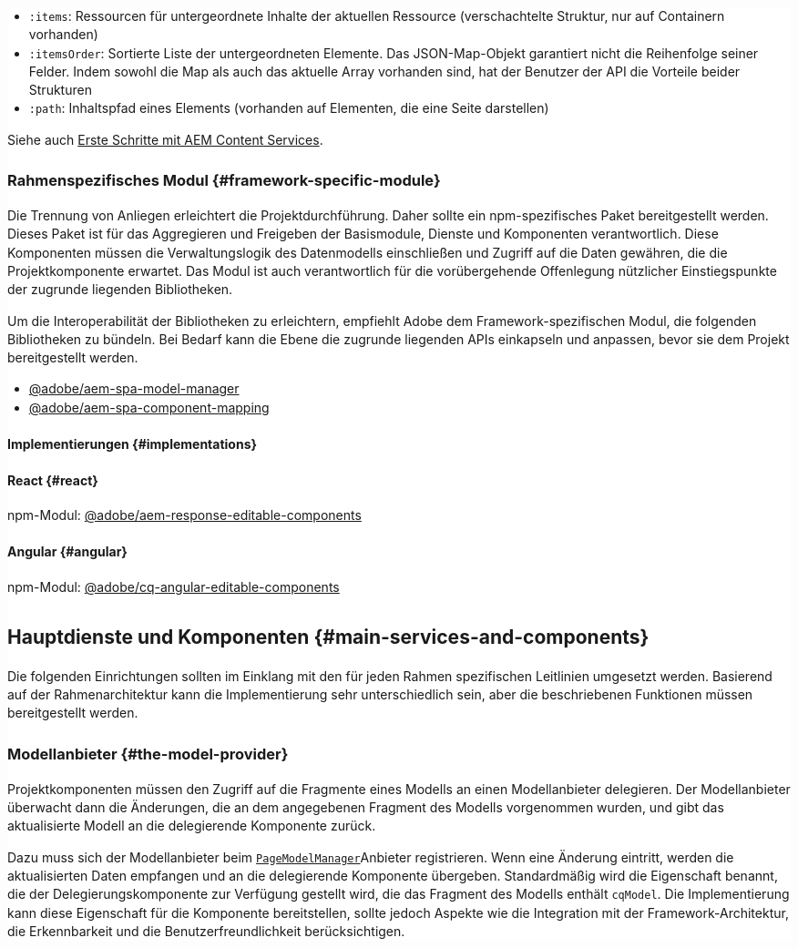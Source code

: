 * `:items`: Ressourcen für untergeordnete Inhalte der aktuellen Ressource (verschachtelte Struktur, nur auf Containern vorhanden)
* `:itemsOrder`: Sortierte Liste der untergeordneten Elemente. Das JSON-Map-Objekt garantiert nicht die Reihenfolge seiner Felder. Indem sowohl die Map als auch das aktuelle Array vorhanden sind, hat der Benutzer der API die Vorteile beider Strukturen
* `:path`: Inhaltspfad eines Elements (vorhanden auf Elementen, die eine Seite darstellen)

Siehe auch [Erste Schritte mit AEM Content Services](https://docs.adobe.com/content/help/en/experience-manager-learn/getting-started-with-aem-headless/overview.html).

### Rahmenspezifisches Modul {#framework-specific-module}

Die Trennung von Anliegen erleichtert die Projektdurchführung. Daher sollte ein npm-spezifisches Paket bereitgestellt werden. Dieses Paket ist für das Aggregieren und Freigeben der Basismodule, Dienste und Komponenten verantwortlich. Diese Komponenten müssen die Verwaltungslogik des Datenmodells einschließen und Zugriff auf die Daten gewähren, die die Projektkomponente erwartet. Das Modul ist auch verantwortlich für die vorübergehende Offenlegung nützlicher Einstiegspunkte der zugrunde liegenden Bibliotheken.

Um die Interoperabilität der Bibliotheken zu erleichtern, empfiehlt Adobe dem Framework-spezifischen Modul, die folgenden Bibliotheken zu bündeln. Bei Bedarf kann die Ebene die zugrunde liegenden APIs einkapseln und anpassen, bevor sie dem Projekt bereitgestellt werden.

* [@adobe/aem-spa-model-manager](https://www.npmjs.com/package/@adobe/aem-spa-model-manager)
* [@adobe/aem-spa-component-mapping](https://www.npmjs.com/package/@adobe/aem-spa-component-mapping)

#### Implementierungen {#implementations}

#### React {#react}

npm-Modul: [@adobe/aem-response-editable-components](https://www.npmjs.com/package/@adobe/aem-react-editable-components)

#### Angular {#angular}

npm-Modul: [@adobe/cq-angular-editable-components](https://www.npmjs.com/package/@adobe/cq-angular-editable-components)

## Hauptdienste und Komponenten {#main-services-and-components}

Die folgenden Einrichtungen sollten im Einklang mit den für jeden Rahmen spezifischen Leitlinien umgesetzt werden. Basierend auf der Rahmenarchitektur kann die Implementierung sehr unterschiedlich sein, aber die beschriebenen Funktionen müssen bereitgestellt werden.

### Modellanbieter {#the-model-provider}

Projektkomponenten müssen den Zugriff auf die Fragmente eines Modells an einen Modellanbieter delegieren. Der Modellanbieter überwacht dann die Änderungen, die an dem angegebenen Fragment des Modells vorgenommen wurden, und gibt das aktualisierte Modell an die delegierende Komponente zurück.

Dazu muss sich der Modellanbieter beim [`PageModelManager`](#pagemodelmanager)Anbieter registrieren. Wenn eine Änderung eintritt, werden die aktualisierten Daten empfangen und an die delegierende Komponente übergeben. Standardmäßig wird die Eigenschaft benannt, die der Delegierungskomponente zur Verfügung gestellt wird, die das Fragment des Modells enthält `cqModel`. Die Implementierung kann diese Eigenschaft für die Komponente bereitstellen, sollte jedoch Aspekte wie die Integration mit der Framework-Architektur, die Erkennbarkeit und die Benutzerfreundlichkeit berücksichtigen.
